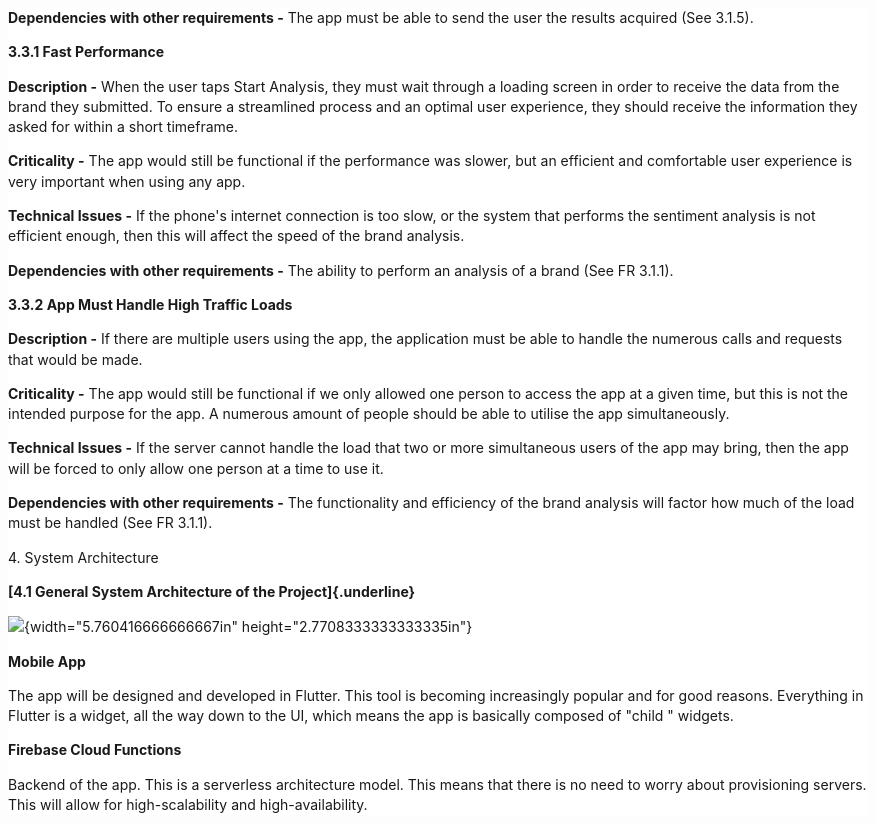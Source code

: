 **Dependencies with other requirements -** The app must be able to send
the user the results acquired (See 3.1.5).

**3.3.1 Fast Performance**

**Description -** When the user taps Start Analysis, they must wait
through a loading screen in order to receive the data from the brand
they submitted. To ensure a streamlined process and an optimal user
experience, they should receive the information they asked for within a
short timeframe.

**Criticality -** The app would still be functional if the performance
was slower, but an efficient and comfortable user experience is very
important when using any app.

**Technical Issues -** If the phone's internet connection is too slow,
or the system that performs the sentiment analysis is not efficient
enough, then this will affect the speed of the brand analysis.

**Dependencies with other requirements -** The ability to perform an
analysis of a brand (See FR 3.1.1).

**3.3.2 App Must Handle High Traffic Loads**

**Description -** If there are multiple users using the app, the
application must be able to handle the numerous calls and requests that
would be made.

**Criticality -** The app would still be functional if we only allowed
one person to access the app at a given time, but this is not the
intended purpose for the app. A numerous amount of people should be able
to utilise the app simultaneously.

**Technical Issues -** If the server cannot handle the load that two or
more simultaneous users of the app may bring, then the app will be
forced to only allow one person at a time to use it.

**Dependencies with other requirements -** The functionality and
efficiency of the brand analysis will factor how much of the load must
be handled (See FR 3.1.1).

4\. System Architecture

**[4.1 General System Architecture of the Project]{.underline}**

![](media/image4.png){width="5.760416666666667in"
height="2.7708333333333335in"}

**Mobile App**

The app will be designed and developed in Flutter. This tool is becoming
increasingly popular and for good reasons. Everything in Flutter is a
widget, all the way down to the UI, which means the app is basically
composed of "child " widgets.

**Firebase Cloud Functions**

Backend of the app. This is a serverless architecture model. This means
that there is no need to worry about provisioning servers. This will
allow for high-scalability and high-availability.

